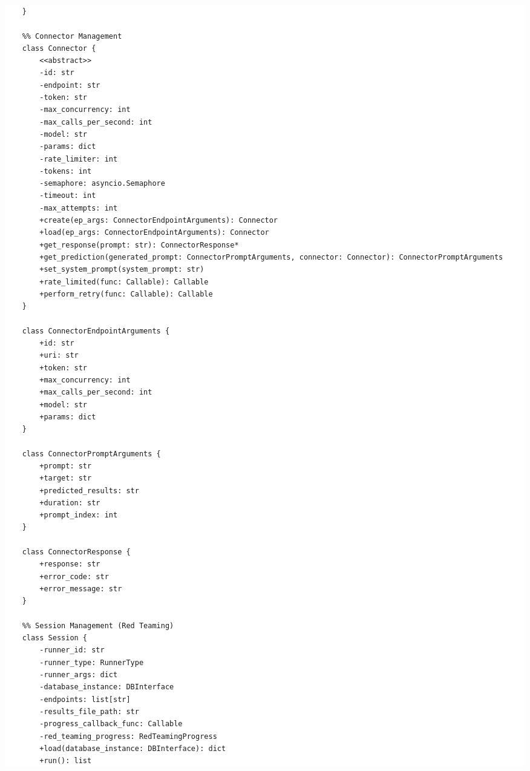 ```mermaid
    }

    %% Connector Management
    class Connector {
        <<abstract>>
        -id: str
        -endpoint: str
        -token: str
        -max_concurrency: int
        -max_calls_per_second: int
        -model: str
        -params: dict
        -rate_limiter: int
        -tokens: int
        -semaphore: asyncio.Semaphore
        -timeout: int
        -max_attempts: int
        +create(ep_args: ConnectorEndpointArguments): Connector
        +load(ep_args: ConnectorEndpointArguments): Connector
        +get_response(prompt: str): ConnectorResponse*
        +get_prediction(generated_prompt: ConnectorPromptArguments, connector: Connector): ConnectorPromptArguments
        +set_system_prompt(system_prompt: str)
        +rate_limited(func: Callable): Callable
        +perform_retry(func: Callable): Callable
    }

    class ConnectorEndpointArguments {
        +id: str
        +uri: str
        +token: str
        +max_concurrency: int
        +max_calls_per_second: int
        +model: str
        +params: dict
    }

    class ConnectorPromptArguments {
        +prompt: str
        +target: str
        +predicted_results: str
        +duration: str
        +prompt_index: int
    }

    class ConnectorResponse {
        +response: str
        +error_code: str
        +error_message: str
    }

    %% Session Management (Red Teaming)
    class Session {
        -runner_id: str
        -runner_type: RunnerType
        -runner_args: dict
        -database_instance: DBInterface
        -endpoints: list[str]
        -results_file_path: str
        -progress_callback_func: Callable
        -red_teaming_progress: RedTeamingProgress
        +load(database_instance: DBInterface): dict
        +run(): list
```